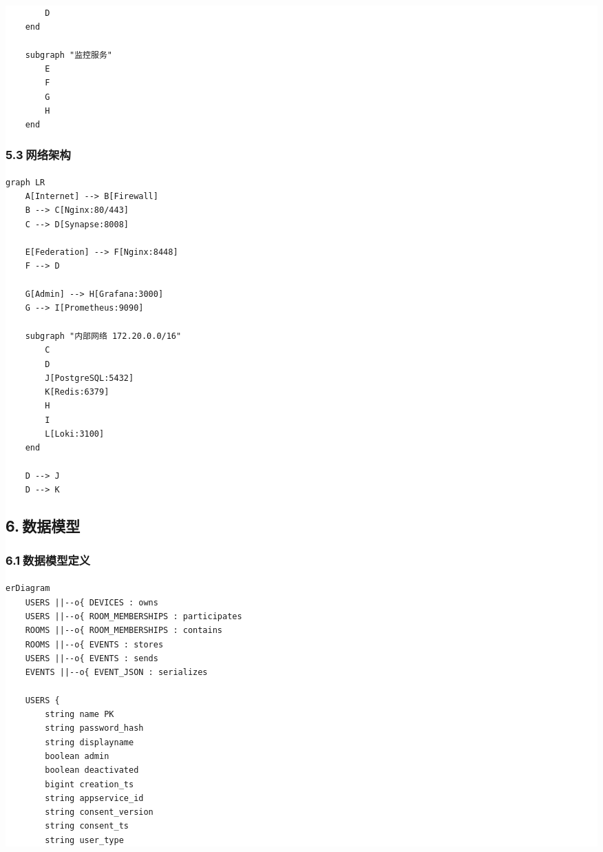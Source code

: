 ```mermaid
        D
    end
    
    subgraph "监控服务"
        E
        F
        G
        H
    end
```

### 5.3 网络架构

```mermaid
graph LR
    A[Internet] --> B[Firewall]
    B --> C[Nginx:80/443]
    C --> D[Synapse:8008]
    
    E[Federation] --> F[Nginx:8448]
    F --> D
    
    G[Admin] --> H[Grafana:3000]
    G --> I[Prometheus:9090]
    
    subgraph "内部网络 172.20.0.0/16"
        C
        D
        J[PostgreSQL:5432]
        K[Redis:6379]
        H
        I
        L[Loki:3100]
    end
    
    D --> J
    D --> K
```

## 6. 数据模型

### 6.1 数据模型定义

```mermaid
erDiagram
    USERS ||--o{ DEVICES : owns
    USERS ||--o{ ROOM_MEMBERSHIPS : participates
    ROOMS ||--o{ ROOM_MEMBERSHIPS : contains
    ROOMS ||--o{ EVENTS : stores
    USERS ||--o{ EVENTS : sends
    EVENTS ||--o{ EVENT_JSON : serializes
    
    USERS {
        string name PK
        string password_hash
        string displayname
        boolean admin
        boolean deactivated
        bigint creation_ts
        string appservice_id
        string consent_version
        string consent_ts
        string user_type
```